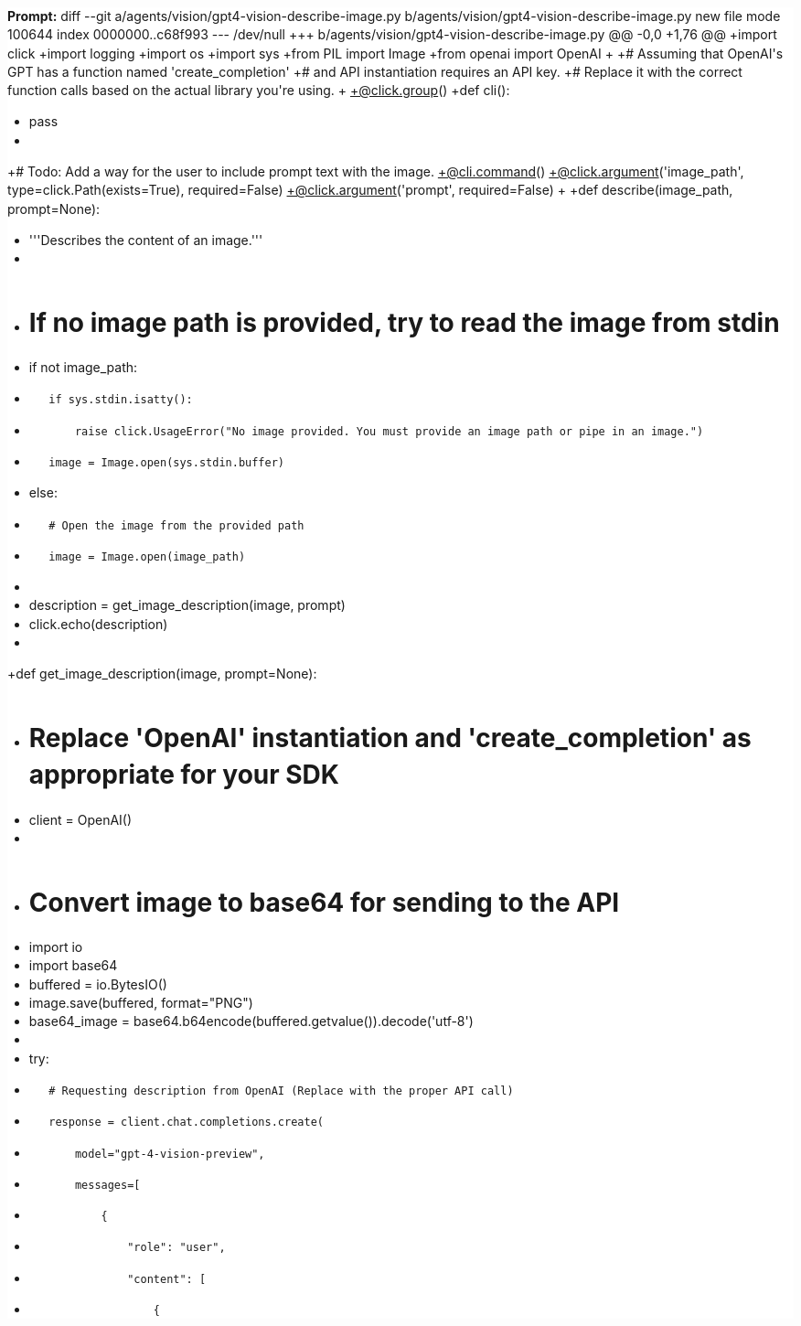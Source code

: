 **Prompt:**
diff --git a/agents/vision/gpt4-vision-describe-image.py b/agents/vision/gpt4-vision-describe-image.py
new file mode 100644
index 0000000..c68f993
--- /dev/null
+++ b/agents/vision/gpt4-vision-describe-image.py
@@ -0,0 +1,76 @@
+import click
+import logging
+import os
+import sys
+from PIL import Image
+from openai import OpenAI
+
+# Assuming that OpenAI's GPT has a function named 'create_completion'
+# and API instantiation requires an API key.
+# Replace it with the correct function calls based on the actual library you're using.
+
+@click.group()
+def cli():
+    pass
+
+# Todo: Add a way for the user to include prompt text with the image.
+@cli.command()
+@click.argument('image_path', type=click.Path(exists=True), required=False)
+@click.argument('prompt', required=False)
+
+def describe(image_path, prompt=None):
+    '''Describes the content of an image.'''
+
+    # If no image path is provided, try to read the image from stdin
+    if not image_path:
+        if sys.stdin.isatty():
+            raise click.UsageError("No image provided. You must provide an image path or pipe in an image.")
+        image = Image.open(sys.stdin.buffer)
+    else:
+        # Open the image from the provided path
+        image = Image.open(image_path)
+    
+    description = get_image_description(image, prompt)
+    click.echo(description)
+
+def get_image_description(image, prompt=None):
+    # Replace 'OpenAI' instantiation and 'create_completion' as appropriate for your SDK
+    client = OpenAI()
+
+    # Convert image to base64 for sending to the API
+    import io
+    import base64
+    buffered = io.BytesIO()
+    image.save(buffered, format="PNG")
+    base64_image = base64.b64encode(buffered.getvalue()).decode('utf-8')
+    
+    try:
+        # Requesting description from OpenAI (Replace with the proper API call)
+        response = client.chat.completions.create(
+            model="gpt-4-vision-preview",
+            messages=[
+                {
+                    "role": "user",
+                    "content": [
+                        {